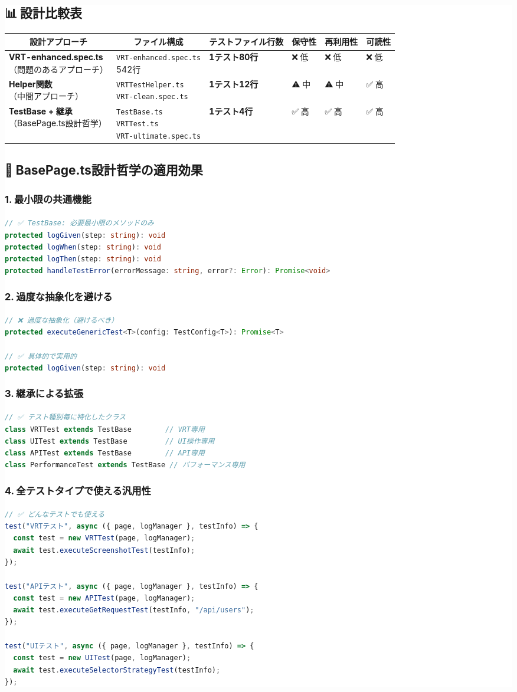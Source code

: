 ## 📊 設計比較表

| 設計アプローチ                                        | ファイル構成                                              | テストファイル行数 | 保守性 | 再利用性 | 可読性 |
| ----------------------------------------------------- | --------------------------------------------------------- | ------------------ | ------ | -------- | ------ |
| **VRT-enhanced.spec.ts**<br/>（問題のあるアプローチ） | `VRT-enhanced.spec.ts`<br/>542行                          | **1テスト80行**    | ❌ 低   | ❌ 低     | ❌ 低   |
| **Helper関数**<br/>（中間アプローチ）                 | `VRTTestHelper.ts`<br/>`VRT-clean.spec.ts`                | **1テスト12行**    | ⚠️ 中   | ⚠️ 中     | ✅ 高   |
| **TestBase + 継承**<br/>（BasePage.ts設計哲学）       | `TestBase.ts`<br/>`VRTTest.ts`<br/>`VRT-ultimate.spec.ts` | **1テスト4行**     | ✅ 高   | ✅ 高     | ✅ 高   |

## 🎯 BasePage.ts設計哲学の適用効果

### 1. **最小限の共通機能**
```typescript
// ✅ TestBase: 必要最小限のメソッドのみ
protected logGiven(step: string): void
protected logWhen(step: string): void  
protected logThen(step: string): void
protected handleTestError(errorMessage: string, error?: Error): Promise<void>
```

### 2. **過度な抽象化を避ける**
```typescript
// ❌ 過度な抽象化（避けるべき）
protected executeGenericTest<T>(config: TestConfig<T>): Promise<T>

// ✅ 具体的で実用的
protected logGiven(step: string): void
```

### 3. **継承による拡張**
```typescript
// ✅ テスト種別毎に特化したクラス
class VRTTest extends TestBase        // VRT専用
class UITest extends TestBase         // UI操作専用  
class APITest extends TestBase        // API専用
class PerformanceTest extends TestBase // パフォーマンス専用
```

### 4. **全テストタイプで使える汎用性**
```typescript
// ✅ どんなテストでも使える
test("VRTテスト", async ({ page, logManager }, testInfo) => {
  const test = new VRTTest(page, logManager);
  await test.executeScreenshotTest(testInfo);
});

test("APIテスト", async ({ page, logManager }, testInfo) => {
  const test = new APITest(page, logManager);
  await test.executeGetRequestTest(testInfo, "/api/users");
});

test("UIテスト", async ({ page, logManager }, testInfo) => {
  const test = new UITest(page, logManager);
  await test.executeSelectorStrategyTest(testInfo);
});
```
